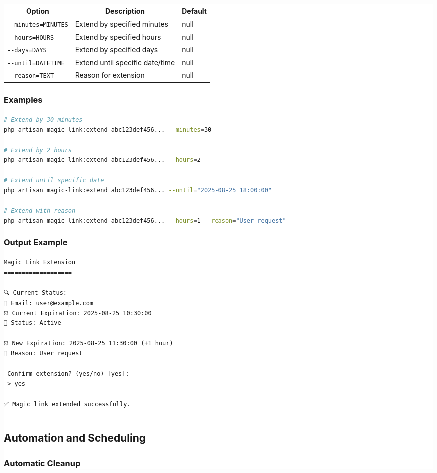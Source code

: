 | Option | Description | Default |
|--------|-------------|---------|
| `--minutes=MINUTES` | Extend by specified minutes | null |
| `--hours=HOURS` | Extend by specified hours | null |
| `--days=DAYS` | Extend by specified days | null |
| `--until=DATETIME` | Extend until specific date/time | null |
| `--reason=TEXT` | Reason for extension | null |

### Examples

```bash
# Extend by 30 minutes
php artisan magic-link:extend abc123def456... --minutes=30

# Extend by 2 hours
php artisan magic-link:extend abc123def456... --hours=2

# Extend until specific date
php artisan magic-link:extend abc123def456... --until="2025-08-25 18:00:00"

# Extend with reason
php artisan magic-link:extend abc123def456... --hours=1 --reason="User request"
```

### Output Example

```
Magic Link Extension
===================

🔍 Current Status:
📧 Email: user@example.com
⏰ Current Expiration: 2025-08-25 10:30:00
🔄 Status: Active

⏰ New Expiration: 2025-08-25 11:30:00 (+1 hour)
📝 Reason: User request

 Confirm extension? (yes/no) [yes]:
 > yes

✅ Magic link extended successfully.
```

---

## Automation and Scheduling

### Automatic Cleanup
